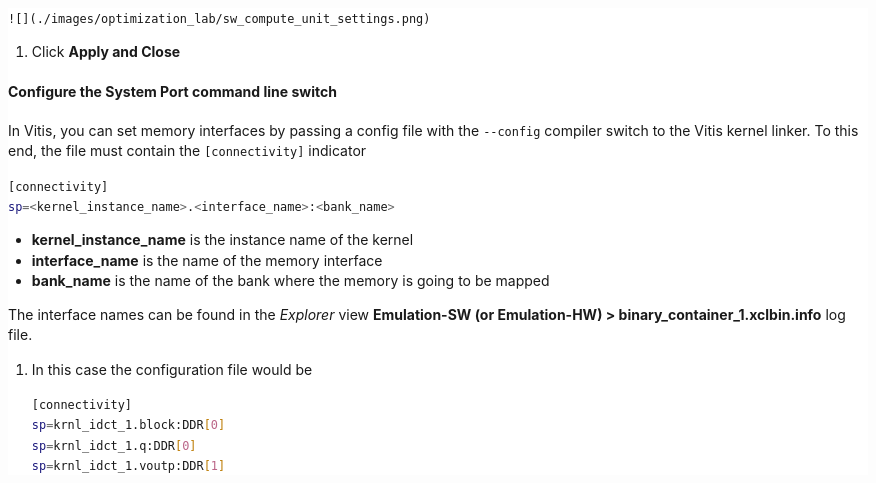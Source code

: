 	![](./images/optimization_lab/sw_compute_unit_settings.png)

1. Click **Apply and Close**

#### Configure the System Port command line switch

In Vitis, you can set memory interfaces by passing a config file with the `--config` compiler switch to the Vitis kernel linker. To this end, the file must contain the `[connectivity]` indicator

```sh
[connectivity]
sp=<kernel_instance_name>.<interface_name>:<bank_name>
```

* **kernel_instance_name** is the instance name of the kernel
* **interface_name** is the name of the memory interface
* **bank_name** is the name of the bank where the memory is going to be mapped

The interface names can be found in the *Explorer* view **Emulation-SW (or Emulation-HW) > binary\_container\_1.xclbin.info** log file.

1. In this case the configuration file  would be

    ```sh
    [connectivity]
    sp=krnl_idct_1.block:DDR[0]
    sp=krnl_idct_1.q:DDR[0]
    sp=krnl_idct_1.voutp:DDR[1]
    ```
